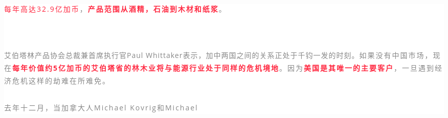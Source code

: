 <span style="max-width: 100%;font-family: &quot;Open Sans&quot;, sans-serif;font-size: 14px;letter-spacing: 2px;color: rgb(255, 41, 65);box-sizing: border-box !important;overflow-wrap: break-word !important;">每年高达32.9亿加币</span></strong><span style="max-width: 100%;font-family: &quot;Open Sans&quot;, sans-serif;color: rgb(136, 136, 136);font-size: 14px;letter-spacing: 2px;box-sizing: border-box !important;overflow-wrap: break-word !important;">，</span><strong style="max-width: 100%;box-sizing: border-box !important;overflow-wrap: break-word !important;"><span style="max-width: 100%;font-family: &quot;Open Sans&quot;, sans-serif;font-size: 14px;letter-spacing: 2px;color: rgb(255, 41, 65);box-sizing: border-box !important;overflow-wrap: break-word !important;">产品范围从酒精，石油到木材和纸浆</span></strong><span style="max-width: 100%;font-family: &quot;Open Sans&quot;, sans-serif;color: rgb(136, 136, 136);font-size: 14px;letter-spacing: 2px;box-sizing: border-box !important;overflow-wrap: break-word !important;">。</span></p><p style="margin-bottom: 28px;max-width: 100%;min-height: 1em;letter-spacing: 0.544px;white-space: normal;color: rgb(34, 34, 34);font-family: &quot;Open Sans&quot;, sans-serif;font-size: 16px;background-color: rgb(255, 255, 255);line-height: 1.5em;box-sizing: border-box !important;overflow-wrap: break-word !important;"><br></p><p style="margin-bottom: 28px;max-width: 100%;min-height: 1em;letter-spacing: 0.544px;white-space: normal;color: rgb(34, 34, 34);font-family: &quot;Open Sans&quot;, sans-serif;font-size: 16px;background-color: rgb(255, 255, 255);line-height: 1.5em;box-sizing: border-box !important;overflow-wrap: break-word !important;"><span style="max-width: 100%;font-size: 14px;color: rgb(136, 136, 136);letter-spacing: 2px;box-sizing: border-box !important;overflow-wrap: break-word !important;"><span style="max-width: 100%;letter-spacing: 1px;vertical-align: inherit;box-sizing: border-box !important;overflow-wrap: break-word !important;">艾伯塔林产品协会总裁兼首席执行官<span style="max-width: 100%;text-align: start;box-sizing: border-box !important;overflow-wrap: break-word !important;">Paul Whittaker表示</span>，加中两国之间的关系正处于千钧一发的时刻。</span>如果没有中国市场，现在</span><strong style="max-width: 100%;box-sizing: border-box !important;overflow-wrap: break-word !important;"><span style="max-width: 100%;font-size: 14px;letter-spacing: 2px;color: rgb(255, 41, 65);box-sizing: border-box !important;overflow-wrap: break-word !important;">每年价值约5亿加币的艾伯塔省的林木业将与能源行业处于同样的危机境地</span></strong><span style="max-width: 100%;font-size: 14px;color: rgb(136, 136, 136);letter-spacing: 2px;box-sizing: border-box !important;overflow-wrap: break-word !important;">。因为</span><strong style="max-width: 100%;box-sizing: border-box !important;overflow-wrap: break-word !important;"><span style="max-width: 100%;font-size: 14px;letter-spacing: 2px;color: rgb(255, 41, 65);box-sizing: border-box !important;overflow-wrap: break-word !important;">美国是其唯一的主要客户</span></strong><span style="max-width: 100%;font-size: 14px;color: rgb(136, 136, 136);letter-spacing: 2px;box-sizing: border-box !important;overflow-wrap: break-word !important;">，一旦遇到经济危机这样的劫难在所难免。</span></p><p style="margin-bottom: 28px;max-width: 100%;min-height: 1em;letter-spacing: 0.544px;white-space: normal;color: rgb(34, 34, 34);font-family: &quot;Open Sans&quot;, sans-serif;font-size: 16px;background-color: rgb(255, 255, 255);line-height: 1.5em;box-sizing: border-box !important;overflow-wrap: break-word !important;"><span style="max-width: 100%;font-size: 14px;color: rgb(136, 136, 136);letter-spacing: 2px;box-sizing: border-box !important;overflow-wrap: break-word !important;">去年十二月，当加拿大人Michael Kovrig和Michael